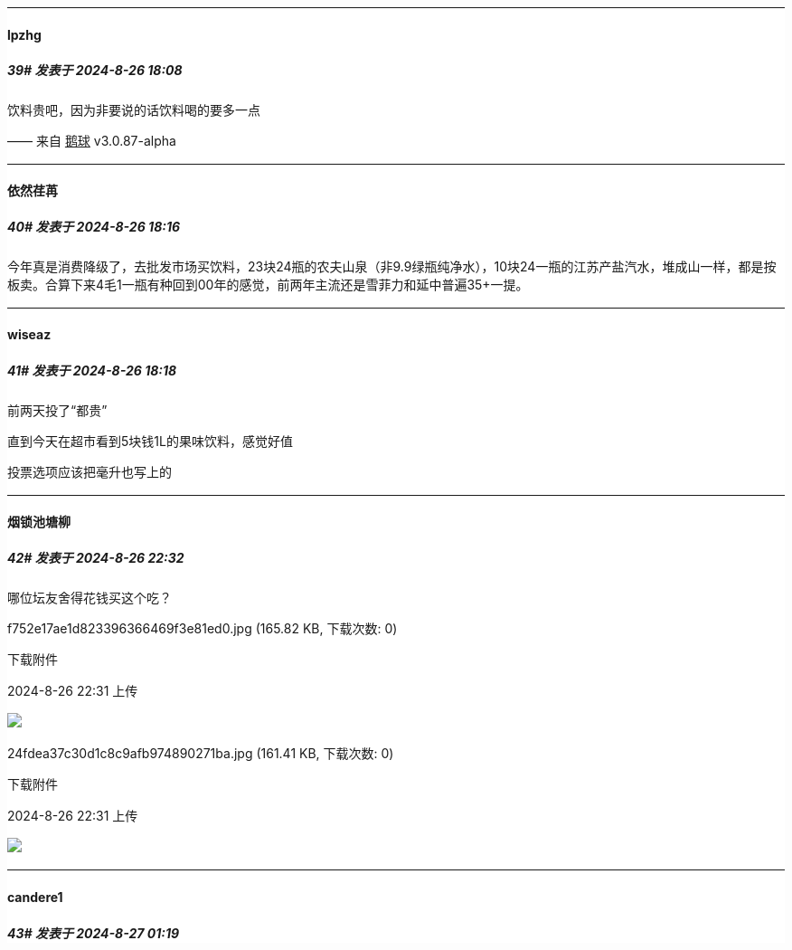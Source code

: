 *****

####  lpzhg  
##### 39#       发表于 2024-8-26 18:08

饮料贵吧，因为非要说的话饮料喝的要多一点

—— 来自 [鹅球](https://www.pgyer.com/xfPejhuq) v3.0.87-alpha

*****

####  依然荏苒  
##### 40#       发表于 2024-8-26 18:16

今年真是消费降级了，去批发市场买饮料，23块24瓶的农夫山泉（非9.9绿瓶纯净水），10块24一瓶的江苏产盐汽水，堆成山一样，都是按板卖。合算下来4毛1一瓶有种回到00年的感觉，前两年主流还是雪菲力和延中普遍35+一提。


*****

####  wiseaz  
##### 41#       发表于 2024-8-26 18:18

前两天投了“都贵”

直到今天在超市看到5块钱1L的果味饮料，感觉好值

投票选项应该把毫升也写上的

*****

####  烟锁池塘柳  
##### 42#       发表于 2024-8-26 22:32

哪位坛友舍得花钱买这个吃？

f752e17ae1d823396366469f3e81ed0.jpg
(165.82 KB, 下载次数: 0)

下载附件

2024-8-26 22:31 上传

<img src="https://img.saraba1st.com/forum/202408/26/223104qwz11swes3r519e1.jpg" referrerpolicy="no-referrer">

24fdea37c30d1c8c9afb974890271ba.jpg
(161.41 KB, 下载次数: 0)

下载附件

2024-8-26 22:31 上传

<img src="https://img.saraba1st.com/forum/202408/26/223129c8xkj7jpjxxxrljp.jpg" referrerpolicy="no-referrer">


*****

####  candere1  
##### 43#       发表于 2024-8-27 01:19
